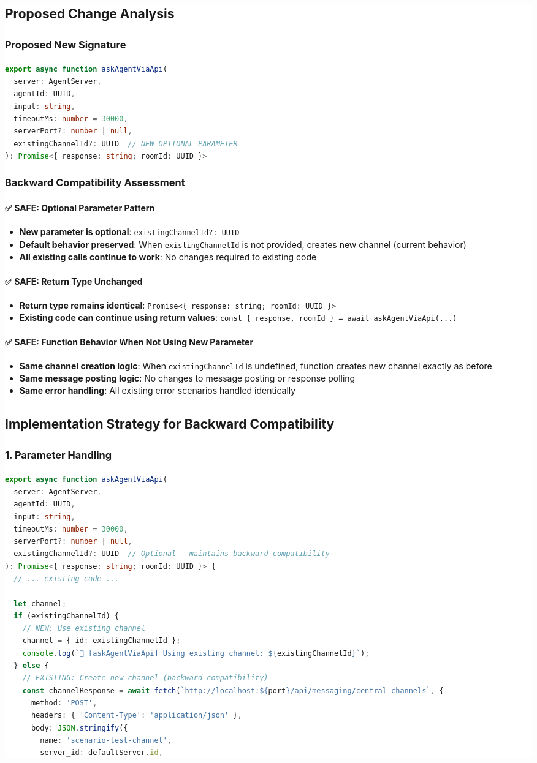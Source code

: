 ## Proposed Change Analysis

### **Proposed New Signature**
```typescript
export async function askAgentViaApi(
  server: AgentServer,
  agentId: UUID,
  input: string,
  timeoutMs: number = 30000,
  serverPort?: number | null,
  existingChannelId?: UUID  // NEW OPTIONAL PARAMETER
): Promise<{ response: string; roomId: UUID }>
```

### **Backward Compatibility Assessment**

#### ✅ **SAFE: Optional Parameter Pattern**
- **New parameter is optional**: `existingChannelId?: UUID`
- **Default behavior preserved**: When `existingChannelId` is not provided, creates new channel (current behavior)
- **All existing calls continue to work**: No changes required to existing code

#### ✅ **SAFE: Return Type Unchanged**
- **Return type remains identical**: `Promise<{ response: string; roomId: UUID }>`
- **Existing code can continue using return values**: `const { response, roomId } = await askAgentViaApi(...)`

#### ✅ **SAFE: Function Behavior When Not Using New Parameter**
- **Same channel creation logic**: When `existingChannelId` is undefined, function creates new channel exactly as before
- **Same message posting logic**: No changes to message posting or response polling
- **Same error handling**: All existing error scenarios handled identically

## Implementation Strategy for Backward Compatibility

### **1. Parameter Handling**
```typescript
export async function askAgentViaApi(
  server: AgentServer,
  agentId: UUID,
  input: string,
  timeoutMs: number = 30000,
  serverPort?: number | null,
  existingChannelId?: UUID  // Optional - maintains backward compatibility
): Promise<{ response: string; roomId: UUID }> {
  // ... existing code ...

  let channel;
  if (existingChannelId) {
    // NEW: Use existing channel
    channel = { id: existingChannelId };
    console.log(`🔧 [askAgentViaApi] Using existing channel: ${existingChannelId}`);
  } else {
    // EXISTING: Create new channel (backward compatibility)
    const channelResponse = await fetch(`http://localhost:${port}/api/messaging/central-channels`, {
      method: 'POST',
      headers: { 'Content-Type': 'application/json' },
      body: JSON.stringify({
        name: 'scenario-test-channel',
        server_id: defaultServer.id,
```